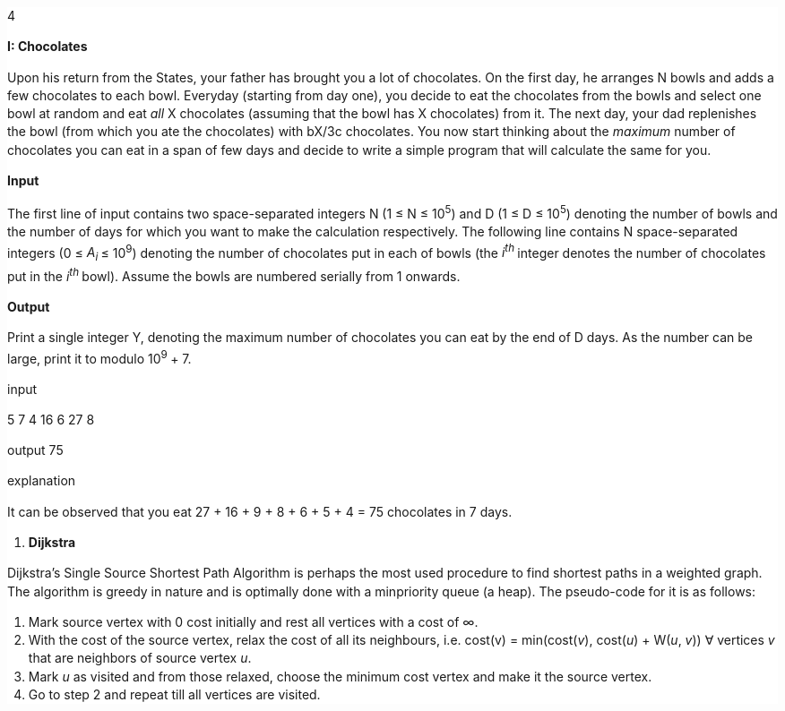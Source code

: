4

<strong>I: Chocolates</strong>

Upon his return from the States, your father has brought you a lot of chocolates. On the first day, he arranges N bowls and adds a few chocolates to each bowl. Everyday (starting from day one), you decide to eat the chocolates from the bowls and select one bowl at random and eat <em>all </em>X chocolates (assuming that the bowl has X chocolates) from it. The next day, your dad replenishes the bowl (from which you ate the chocolates) with bX/3c chocolates. You now start thinking about the <em>maximum </em>number of chocolates you can eat in a span of few days and decide to write a simple program that will calculate the same for you.

<strong>Input</strong>

The first line of input contains two space-separated integers N (1 ≤ N ≤ 10<sup>5</sup>) and D (1 ≤ D ≤ 10<sup>5</sup>) denoting the number of bowls and the number of days for which you want to make the calculation respectively. The following line contains N space-separated integers (0 ≤ <em>A<sub>i </sub></em>≤ 10<sup>9</sup>) denoting the number of chocolates put in each of bowls (the <em>i<sup>th </sup></em>integer denotes the number of chocolates put in the <em>i<sup>th </sup></em>bowl). Assume the bowls are numbered serially from 1 onwards.

<strong>Output</strong>

Print a single integer Y, denoting the maximum number of chocolates you can eat by the end of D days. As the number can be large, print it to modulo 10<sup>9 </sup>+ 7.

input

5 7 4 16 6 27 8

output 75

explanation

It can be observed that you eat 27 + 16 + 9 + 8 + 6 + 5 + 4 = 75 chocolates in 7 days.

<ol>

 <li><strong> Dijkstra</strong></li>

</ol>

Dijkstra’s Single Source Shortest Path Algorithm is perhaps the most used procedure to find shortest paths in a weighted graph. The algorithm is greedy in nature and is optimally done with a minpriority queue (a heap). The pseudo-code for it is as follows:

<ol>

 <li>Mark source vertex with 0 cost initially and rest all vertices with a cost of ∞.</li>

 <li>With the cost of the source vertex, relax the cost of all its neighbours, i.e. cost(v) = min(cost(<em>v</em>), cost(<em>u</em>) + W(<em>u</em>, <em>v</em>)) ∀ vertices <em>v </em>that are neighbors of source vertex <em>u</em>.</li>

 <li>Mark <em>u </em>as visited and from those relaxed, choose the minimum cost vertex and make it the source vertex.</li>

 <li>Go to step 2 and repeat till all vertices are visited.</li>

</ol>
